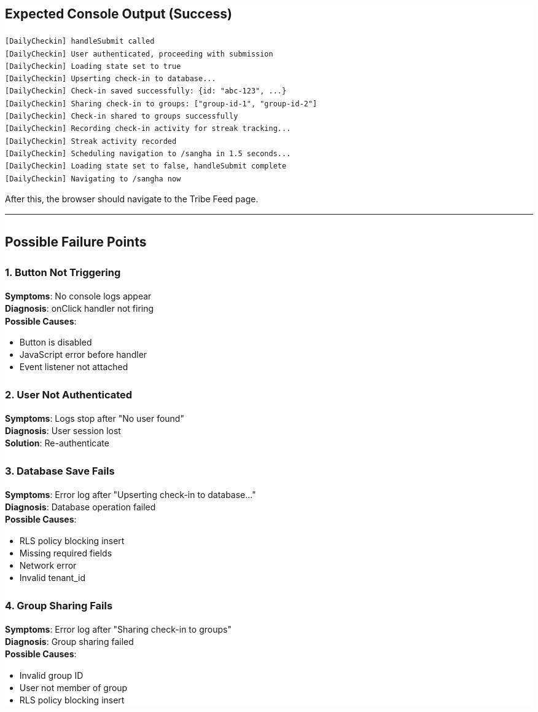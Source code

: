 
## Expected Console Output (Success)

```
[DailyCheckin] handleSubmit called
[DailyCheckin] User authenticated, proceeding with submission
[DailyCheckin] Loading state set to true
[DailyCheckin] Upserting check-in to database...
[DailyCheckin] Check-in saved successfully: {id: "abc-123", ...}
[DailyCheckin] Sharing check-in to groups: ["group-id-1", "group-id-2"]
[DailyCheckin] Check-in shared to groups successfully
[DailyCheckin] Recording check-in activity for streak tracking...
[DailyCheckin] Streak activity recorded
[DailyCheckin] Scheduling navigation to /sangha in 1.5 seconds...
[DailyCheckin] Loading state set to false, handleSubmit complete
[DailyCheckin] Navigating to /sangha now
```

After this, the browser should navigate to the Tribe Feed page.

---

## Possible Failure Points

### 1. Button Not Triggering
**Symptoms**: No console logs appear  
**Diagnosis**: onClick handler not firing  
**Possible Causes**:
- Button is disabled
- JavaScript error before handler
- Event listener not attached

### 2. User Not Authenticated
**Symptoms**: Logs stop after "No user found"  
**Diagnosis**: User session lost  
**Solution**: Re-authenticate

### 3. Database Save Fails
**Symptoms**: Error log after "Upserting check-in to database..."  
**Diagnosis**: Database operation failed  
**Possible Causes**:
- RLS policy blocking insert
- Missing required fields
- Network error
- Invalid tenant_id

### 4. Group Sharing Fails
**Symptoms**: Error log after "Sharing check-in to groups"  
**Diagnosis**: Group sharing failed  
**Possible Causes**:
- Invalid group ID
- User not member of group
- RLS policy blocking insert
